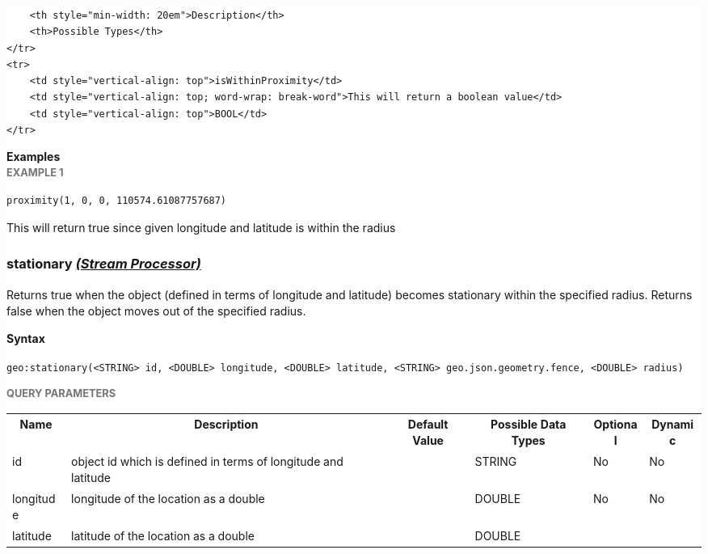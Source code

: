         <th style="min-width: 20em">Description</th>
        <th>Possible Types</th>
    </tr>
    <tr>
        <td style="vertical-align: top">isWithinProximity</td>
        <td style="vertical-align: top; word-wrap: break-word">This will return a boolean value</td>
        <td style="vertical-align: top">BOOL</td>
    </tr>
</table>

<span id="examples" class="md-typeset" style="display: block; font-weight: bold;">Examples</span>
<span id="example-1" class="md-typeset" style="display: block; color: rgba(0, 0, 0, 0.54); font-size: 12.8px; font-weight: bold;">EXAMPLE 1</span>
```
proximity(1, 0, 0, 110574.61087757687)
```
<p style="word-wrap: break-word">This will return true since given longitude and latitude is within the radius</p>

### stationary *<a target="_blank" href="http://siddhi.io/documentation/siddhi-5.x/query-guide-5.x/#stream-processor">(Stream Processor)</a>*

<p style="word-wrap: break-word">Returns true when the object (defined in terms of  longitude  and latitude) becomes stationary within the specified radius. Returns false when the object moves out of the specified radius.</p>

<span id="syntax" class="md-typeset" style="display: block; font-weight: bold;">Syntax</span>
```
geo:stationary(<STRING> id, <DOUBLE> longitude, <DOUBLE> latitude, <STRING> geo.json.geometry.fence, <DOUBLE> radius)
```

<span id="query-parameters" class="md-typeset" style="display: block; color: rgba(0, 0, 0, 0.54); font-size: 12.8px; font-weight: bold;">QUERY PARAMETERS</span>
<table>
    <tr>
        <th>Name</th>
        <th style="min-width: 20em">Description</th>
        <th>Default Value</th>
        <th>Possible Data Types</th>
        <th>Optional</th>
        <th>Dynamic</th>
    </tr>
    <tr>
        <td style="vertical-align: top">id</td>
        <td style="vertical-align: top; word-wrap: break-word">object id which is defined in terms of longitude and latitude</td>
        <td style="vertical-align: top"></td>
        <td style="vertical-align: top">STRING</td>
        <td style="vertical-align: top">No</td>
        <td style="vertical-align: top">No</td>
    </tr>
    <tr>
        <td style="vertical-align: top">longitude</td>
        <td style="vertical-align: top; word-wrap: break-word">longitude of the location as a double</td>
        <td style="vertical-align: top"></td>
        <td style="vertical-align: top">DOUBLE</td>
        <td style="vertical-align: top">No</td>
        <td style="vertical-align: top">No</td>
    </tr>
    <tr>
        <td style="vertical-align: top">latitude</td>
        <td style="vertical-align: top; word-wrap: break-word">latitude of the location as a double</td>
        <td style="vertical-align: top"></td>
        <td style="vertical-align: top">DOUBLE</td>